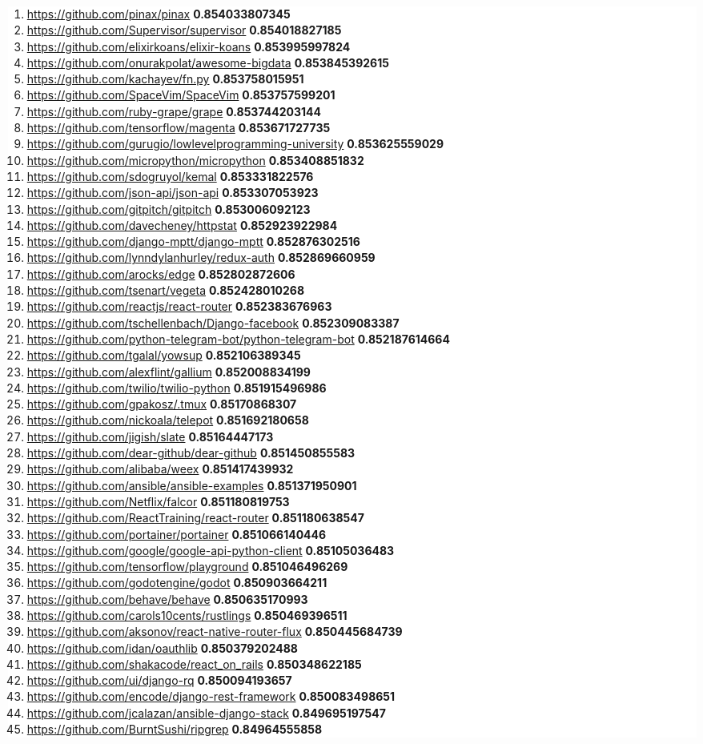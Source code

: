  1. https://github.com/pinax/pinax **0.854033807345**
 1. https://github.com/Supervisor/supervisor **0.854018827185**
 1. https://github.com/elixirkoans/elixir-koans **0.853995997824**
 1. https://github.com/onurakpolat/awesome-bigdata **0.853845392615**
 1. https://github.com/kachayev/fn.py **0.853758015951**
 1. https://github.com/SpaceVim/SpaceVim **0.853757599201**
 1. https://github.com/ruby-grape/grape **0.853744203144**
 1. https://github.com/tensorflow/magenta **0.853671727735**
 1. https://github.com/gurugio/lowlevelprogramming-university **0.853625559029**
 1. https://github.com/micropython/micropython **0.853408851832**
 1. https://github.com/sdogruyol/kemal **0.853331822576**
 1. https://github.com/json-api/json-api **0.853307053923**
 1. https://github.com/gitpitch/gitpitch **0.853006092123**
 1. https://github.com/davecheney/httpstat **0.852923922984**
 1. https://github.com/django-mptt/django-mptt **0.852876302516**
 1. https://github.com/lynndylanhurley/redux-auth **0.852869660959**
 1. https://github.com/arocks/edge **0.852802872606**
 1. https://github.com/tsenart/vegeta **0.852428010268**
 1. https://github.com/reactjs/react-router **0.852383676963**
 1. https://github.com/tschellenbach/Django-facebook **0.852309083387**
 1. https://github.com/python-telegram-bot/python-telegram-bot **0.852187614664**
 1. https://github.com/tgalal/yowsup **0.852106389345**
 1. https://github.com/alexflint/gallium **0.852008834199**
 1. https://github.com/twilio/twilio-python **0.851915496986**
 1. https://github.com/gpakosz/.tmux **0.85170868307**
 1. https://github.com/nickoala/telepot **0.851692180658**
 1. https://github.com/jigish/slate **0.85164447173**
 1. https://github.com/dear-github/dear-github **0.851450855583**
 1. https://github.com/alibaba/weex **0.851417439932**
 1. https://github.com/ansible/ansible-examples **0.851371950901**
 1. https://github.com/Netflix/falcor **0.851180819753**
 1. https://github.com/ReactTraining/react-router **0.851180638547**
 1. https://github.com/portainer/portainer **0.851066140446**
 1. https://github.com/google/google-api-python-client **0.85105036483**
 1. https://github.com/tensorflow/playground **0.851046496269**
 1. https://github.com/godotengine/godot **0.850903664211**
 1. https://github.com/behave/behave **0.850635170993**
 1. https://github.com/carols10cents/rustlings **0.850469396511**
 1. https://github.com/aksonov/react-native-router-flux **0.850445684739**
 1. https://github.com/idan/oauthlib **0.850379202488**
 1. https://github.com/shakacode/react_on_rails **0.850348622185**
 1. https://github.com/ui/django-rq **0.850094193657**
 1. https://github.com/encode/django-rest-framework **0.850083498651**
 1. https://github.com/jcalazan/ansible-django-stack **0.849695197547**
 1. https://github.com/BurntSushi/ripgrep **0.84964555858**
 